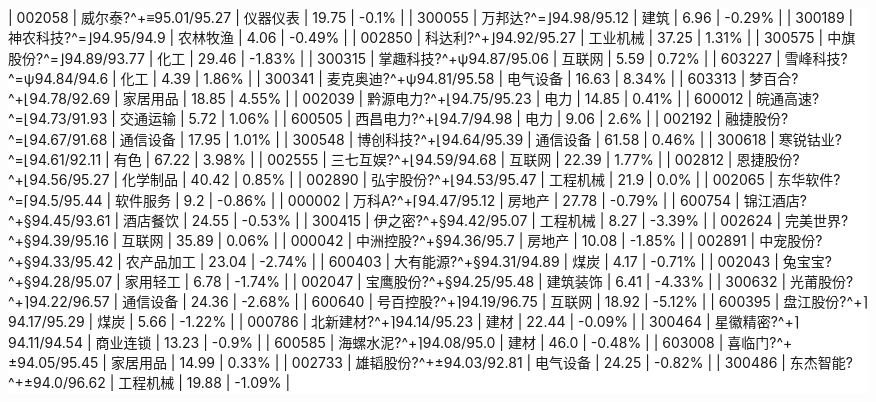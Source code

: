| 002058 |  威尔泰?^+≡95.01/95.27   |   仪器仪表   |  19.75  |  -0.1%  |
| 300055 |  万邦达?^=⌋94.98/95.12   |     建筑     |   6.96  |  -0.29% |
| 300189 |  神农科技?^=⌋94.95/94.9  |   农林牧渔   |   4.06  |  -0.49% |
| 002850 |  科达利?^+⌋94.92/95.27   |   工业机械   |  37.25  |  1.31%  |
| 300575 | 中旗股份?^=⌋94.89/93.77  |     化工     |  29.46  |  -1.83% |
| 300315 | 掌趣科技?^+ψ94.87/95.06  |    互联网    |   5.59  |  0.72%  |
| 603227 |  雪峰科技?^=ψ94.84/94.6  |     化工     |   4.39  |  1.86%  |
| 300341 | 麦克奥迪?^+ψ94.81/95.58  |   电气设备   |  16.63  |  8.34%  |
| 603313 |  梦百合?^+⌊94.78/92.69   |   家居用品   |  18.85  |  4.55%  |
| 002039 | 黔源电力?^+⌊94.75/95.23  |     电力     |  14.85  |  0.41%  |
| 600012 | 皖通高速?^=⌊94.73/91.93  |   交通运输   |   5.72  |  1.06%  |
| 600505 |  西昌电力?^+⌊94.7/94.98  |     电力     |   9.06  |   2.6%  |
| 002192 | 融捷股份?^=⌊94.67/91.68  |   通信设备   |  17.95  |  1.01%  |
| 300548 | 博创科技?^+⌊94.64/95.39  |   通信设备   |  61.58  |  0.46%  |
| 300618 | 寒锐钴业?^=⌊94.61/92.11  |     有色     |  67.22  |  3.98%  |
| 002555 | 三七互娱?^+⌊94.59/94.68  |    互联网    |  22.39  |  1.77%  |
| 002812 | 恩捷股份?^+⌊94.56/95.27  |   化学制品   |  40.42  |  0.85%  |
| 002890 | 弘宇股份?^+⌊94.53/95.47  |   工程机械   |   21.9  |   0.0%  |
| 002065 |  东华软件?^=⌈94.5/95.44  |   软件服务   |   9.2   |  -0.86% |
| 000002 |   万科A?^+⌈94.47/95.12   |    房地产    |  27.78  |  -0.79% |
| 600754 | 锦江酒店?^+§94.45/93.61  |   酒店餐饮   |  24.55  |  -0.53% |
| 300415 |  伊之密?^+§94.42/95.07   |   工程机械   |   8.27  |  -3.39% |
| 002624 | 完美世界?^+§94.39/95.16  |    互联网    |  35.89  |  0.06%  |
| 000042 |  中洲控股?^+§94.36/95.7  |    房地产    |  10.08  |  -1.85% |
| 002891 | 中宠股份?^+§94.33/95.42  |  农产品加工  |  23.04  |  -2.74% |
| 600403 | 大有能源?^+§94.31/94.89  |     煤炭     |   4.17  |  -0.71% |
| 002043 |  兔宝宝?^+§94.28/95.07   |   家用轻工   |   6.78  |  -1.74% |
| 002047 | 宝鹰股份?^+§94.25/95.48  |   建筑装饰   |   6.41  |  -4.33% |
| 300632 | 光莆股份?^+⌉94.22/96.57  |   通信设备   |  24.36  |  -2.68% |
| 600640 | 号百控股?^+⌉94.19/96.75  |    互联网    |  18.92  |  -5.12% |
| 600395 | 盘江股份?^+⌉94.17/95.29  |     煤炭     |   5.66  |  -1.22% |
| 000786 | 北新建材?^+⌉94.14/95.23  |     建材     |  22.44  |  -0.09% |
| 300464 | 星徽精密?^+⌉94.11/94.54  |   商业连锁   |  13.23  |  -0.9%  |
| 600585 |  海螺水泥?^+⌉94.08/95.0  |     建材     |   46.0  |  -0.48% |
| 603008 |  喜临门?^+±94.05/95.45   |   家居用品   |  14.99  |  0.33%  |
| 002733 | 雄韬股份?^+±94.03/92.81  |   电气设备   |  24.25  |  -0.82% |
| 300486 |  东杰智能?^+±94.0/96.62  |   工程机械   |  19.88  |  -1.09% |